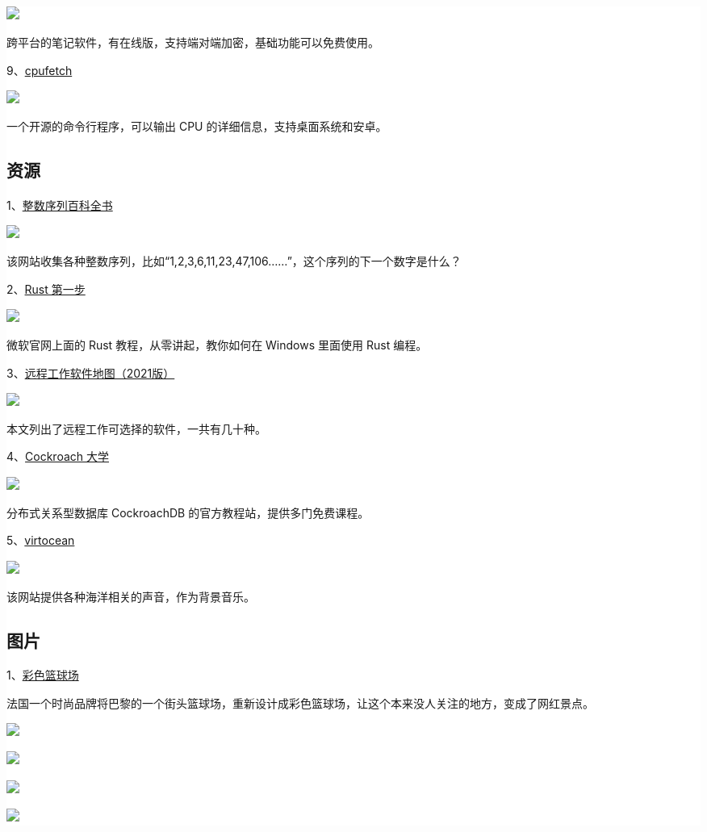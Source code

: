 ![](https://cdn.beekka.com/blogimg/asset/202104/bg2021041709.jpg)

跨平台的笔记软件，有在线版，支持端对端加密，基础功能可以免费使用。

9、[cpufetch](https://github.com/Dr-Noob/cpufetch)

![](https://cdn.beekka.com/blogimg/asset/202104/bg2021040801.jpg)

一个开源的命令行程序，可以输出 CPU 的详细信息，支持桌面系统和安卓。

## 资源

1、[整数序列百科全书](https://oeis.org/)

![](https://cdn.beekka.com/blogimg/asset/202104/bg2021041807.jpg)

该网站收集各种整数序列，比如“1,2,3,6,11,23,47,106……”，这个序列的下一个数字是什么？

2、[Rust 第一步](https://docs.microsoft.com/en-us/learn/paths/rust-first-steps/)

![](https://cdn.beekka.com/blogimg/asset/202104/bg2021041812.jpg)

微软官网上面的 Rust 教程，从零讲起，教你如何在 Windows 里面使用 Rust 编程。

3、[远程工作软件地图（2021版）](https://friday.app/remote-work/market-map)

![](https://cdn.beekka.com/blogimg/asset/202104/bg2021042001.jpg)

本文列出了远程工作可选择的软件，一共有几十种。

4、[Cockroach 大学](https://university.cockroachlabs.com/catalog)

![](https://cdn.beekka.com/blogimg/asset/202104/bg2021042002.jpg)

分布式关系型数据库 CockroachDB 的官方教程站，提供多门免费课程。

5、[virtocean](https://virtocean.com/)

![](https://cdn.beekka.com/blogimg/asset/202104/bg2021042103.jpg)

该网站提供各种海洋相关的声音，作为背景音乐。

## 图片

1、[彩色篮球场](https://mymodernmet.com/pigalle-basketball-court-paris/)

法国一个时尚品牌将巴黎的一个街头篮球场，重新设计成彩色篮球场，让这个本来没人关注的地方，变成了网红景点。

![](https://cdn.beekka.com/blogimg/asset/202104/bg2021041705.jpg)

![](https://cdn.beekka.com/blogimg/asset/202104/bg2021041706.jpg)

![](https://cdn.beekka.com/blogimg/asset/202104/bg2021041707.jpg)

![](https://cdn.beekka.com/blogimg/asset/202104/bg2021041708.jpg)
